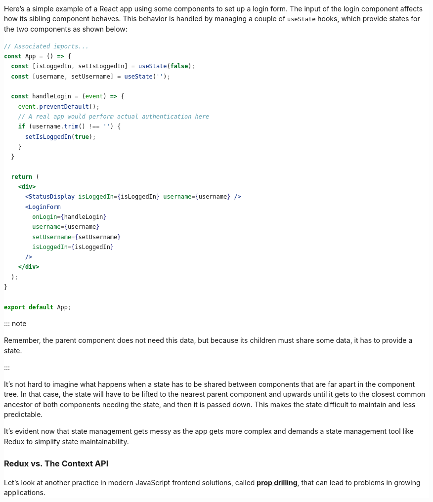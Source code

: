 Here’s a simple example of a React app using some components to set up a login form. The input of the login component affects how its sibling component behaves. This behavior is handled by managing a couple of `useState` hooks, which provide states for the two components as shown below:

```jsx title="App.jsx"
// Associated imports...
const App = () => {
  const [isLoggedIn, setIsLoggedIn] = useState(false);
  const [username, setUsername] = useState('');

  const handleLogin = (event) => {
    event.preventDefault();
    // A real app would perform actual authentication here
    if (username.trim() !== '') {
      setIsLoggedIn(true);
    }
  }

  return (
    <div>
      <StatusDisplay isLoggedIn={isLoggedIn} username={username} />
      <LoginForm 
        onLogin={handleLogin} 
        username={username} 
        setUsername={setUsername}
        isLoggedIn={isLoggedIn}
      />
    </div>
  );
}

export default App;
```

::: note

Remember, the parent component does not need this data, but because its children must share some data, it has to provide a state.

:::

It’s not hard to imagine what happens when a state has to be shared between components that are far apart in the component tree. In that case, the state will have to be lifted to the nearest parent component and upwards until it gets to the closest common ancestor of both components needing the state, and then it is passed down. This makes the state difficult to maintain and less predictable.

It’s evident now that state management gets messy as the app gets more complex and demands a state management tool like Redux to simplify state maintainability.

### Redux vs. The Context API

Let’s look at another practice in modern JavaScript frontend solutions, called [**prop drilling**](/blog.logrocket.com/solving-prop-drilling-react-apps.md), that can lead to problems in growing applications.
